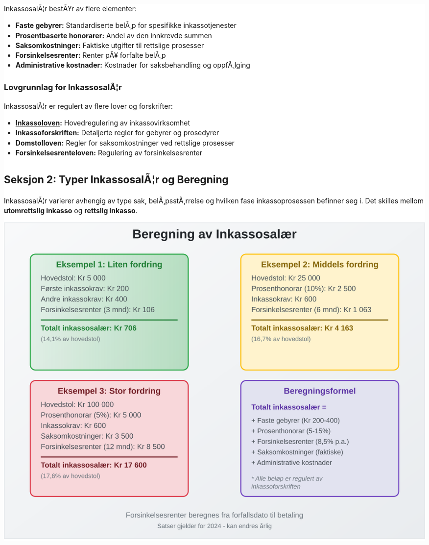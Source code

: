 InkassosalÃ¦r bestÃ¥r av flere elementer:

* **Faste gebyrer:** Standardiserte belÃ¸p for spesifikke inkassotjenester
* **Prosentbaserte honorarer:** Andel av den innkrevde summen
* **Saksomkostninger:** Faktiske utgifter til rettslige prosesser
* **Forsinkelsesrenter:** Renter pÃ¥ forfalte belÃ¸p
* **Administrative kostnader:** Kostnader for saksbehandling og oppfÃ¸lging

### Lovgrunnlag for InkassosalÃ¦r

InkassosalÃ¦r er regulert av flere lover og forskrifter:

* **[Inkassoloven](/blogs/regnskap/hva-er-inkassoloven "Hva er Inkassoloven? Komplett Guide til Norsk Inkassolovgivning og Regler"):** Hovedregulering av inkassovirksomhet
* **Inkassoforskriften:** Detaljerte regler for gebyrer og prosedyrer
* **Domstolloven:** Regler for saksomkostninger ved rettslige prosesser
* **Forsinkelsesrenteloven:** Regulering av forsinkelsesrenter

## Seksjon 2: Typer InkassosalÃ¦r og Beregning

InkassosalÃ¦r varierer avhengig av type sak, belÃ¸psstÃ¸rrelse og hvilken fase inkassoprosessen befinner seg i. Det skilles mellom **utomrettslig inkasso** og **rettslig inkasso**.

![Beregning av inkassosalÃ¦r](inkassosalaer-beregning.svg)
